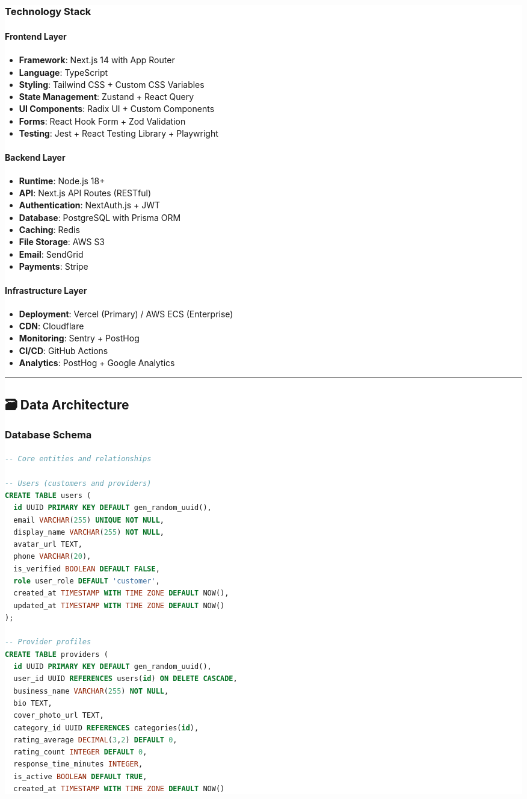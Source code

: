 ### **Technology Stack**

#### **Frontend Layer**
- **Framework**: Next.js 14 with App Router
- **Language**: TypeScript
- **Styling**: Tailwind CSS + Custom CSS Variables
- **State Management**: Zustand + React Query
- **UI Components**: Radix UI + Custom Components
- **Forms**: React Hook Form + Zod Validation
- **Testing**: Jest + React Testing Library + Playwright

#### **Backend Layer**
- **Runtime**: Node.js 18+
- **API**: Next.js API Routes (RESTful)
- **Authentication**: NextAuth.js + JWT
- **Database**: PostgreSQL with Prisma ORM
- **Caching**: Redis
- **File Storage**: AWS S3
- **Email**: SendGrid
- **Payments**: Stripe

#### **Infrastructure Layer**
- **Deployment**: Vercel (Primary) / AWS ECS (Enterprise)
- **CDN**: Cloudflare
- **Monitoring**: Sentry + PostHog
- **CI/CD**: GitHub Actions
- **Analytics**: PostHog + Google Analytics

---

## 🗃️ Data Architecture

### **Database Schema**

```sql
-- Core entities and relationships

-- Users (customers and providers)
CREATE TABLE users (
  id UUID PRIMARY KEY DEFAULT gen_random_uuid(),
  email VARCHAR(255) UNIQUE NOT NULL,
  display_name VARCHAR(255) NOT NULL,
  avatar_url TEXT,
  phone VARCHAR(20),
  is_verified BOOLEAN DEFAULT FALSE,
  role user_role DEFAULT 'customer',
  created_at TIMESTAMP WITH TIME ZONE DEFAULT NOW(),
  updated_at TIMESTAMP WITH TIME ZONE DEFAULT NOW()
);

-- Provider profiles
CREATE TABLE providers (
  id UUID PRIMARY KEY DEFAULT gen_random_uuid(),
  user_id UUID REFERENCES users(id) ON DELETE CASCADE,
  business_name VARCHAR(255) NOT NULL,
  bio TEXT,
  cover_photo_url TEXT,
  category_id UUID REFERENCES categories(id),
  rating_average DECIMAL(3,2) DEFAULT 0,
  rating_count INTEGER DEFAULT 0,
  response_time_minutes INTEGER,
  is_active BOOLEAN DEFAULT TRUE,
  created_at TIMESTAMP WITH TIME ZONE DEFAULT NOW()
```